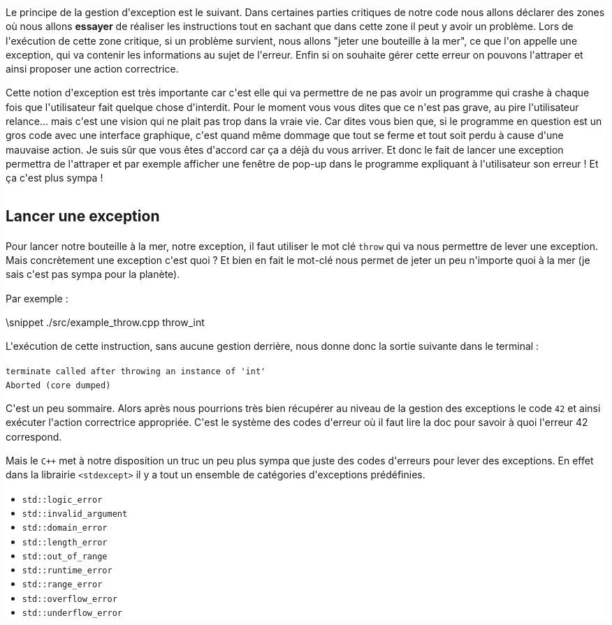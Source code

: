 Le principe de la gestion d'exception est le suivant. Dans certaines parties critiques de notre code nous allons déclarer des zones où nous allons **essayer** de réaliser les instructions tout en sachant que dans cette zone il peut y avoir un problème.
Lors de l'exécution de cette zone critique, si un problème survient, nous allons "jeter une bouteille à la mer", ce que l'on appelle une exception, qui va contenir les informations au sujet de l'erreur.
Enfin si on souhaite gérer cette erreur on pouvons l'attraper et ainsi proposer une action correctrice. 

Cette notion d'exception est très importante car c'est elle qui va permettre de ne pas avoir un programme qui crashe à chaque fois que l'utilisateur fait quelque chose d'interdit. Pour le moment vous vous dites que ce n'est pas grave, au pire l'utilisateur relance... mais c'est une vision qui ne plait pas trop dans la vraie vie. Car dites vous bien que, si le programme en question est un gros code avec une interface graphique, c'est quand même dommage que tout se ferme et tout soit perdu à cause d'une mauvaise action. Je suis sûr que vous êtes d'accord car ça a déjà du vous arriver. Et donc le fait de lancer une exception permettra de l'attraper et par exemple afficher une fenêtre de pop-up dans le programme expliquant à l'utilisateur son erreur ! Et ça c'est plus sympa ! 


## Lancer une exception 

Pour lancer notre bouteille à la mer, notre exception, il faut utiliser le mot clé `throw` qui va nous permettre de lever une exception. Mais concrètement une exception c'est quoi ? Et bien en fait le mot-clé nous permet de jeter un peu n'importe quoi à la mer (je sais c'est pas sympa pour la planète). 

Par exemple : 

\snippet ./src/example_throw.cpp throw_int

L'exécution de cette instruction, sans aucune gestion derrière, nous donne donc la sortie suivante dans le terminal : 
```
terminate called after throwing an instance of 'int'
Aborted (core dumped)
```

C'est un peu sommaire. Alors après nous pourrions très bien récupérer au niveau de la gestion des exceptions le code `42` et ainsi exécuter l'action correctrice appropriée. C'est le système des codes d'erreur où il faut lire la doc pour savoir à quoi l'erreur 42 correspond. 

Mais le `C++` met à notre disposition un truc un peu plus sympa que juste des codes d'erreurs pour lever des exceptions. En effet dans la librairie `<stdexcept>` il y a tout un ensemble de catégories d'exceptions prédéfinies. 

- `std::logic_error`
- `std::invalid_argument`
- `std::domain_error`
- `std::length_error` 
- `std::out_of_range`
- `std::runtime_error`
- `std::range_error`
- `std::overflow_error`
- `std::underflow_error` 
